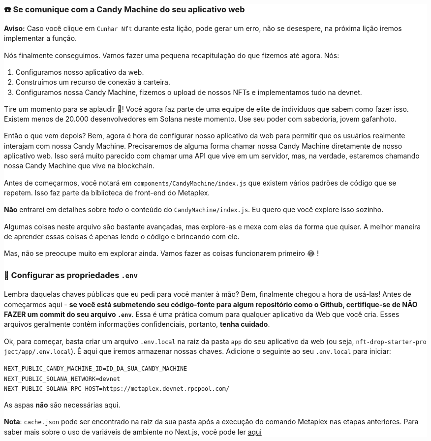 ### ☎️ Se comunique com a Candy Machine do seu aplicativo web

**Aviso:** Caso você clique em `Cunhar Nft` durante esta lição, pode gerar um erro, não se desespere, na próxima lição iremos implementar a função.

Nós finalmente conseguimos. Vamos fazer uma pequena recapitulação do que fizemos até agora. Nós: 

1. Configuramos nosso aplicativo da web.
2. Construímos um recurso de conexão à carteira.
3. Configuramos nossa Candy Machine, fizemos o upload de nossos NFTs e implementamos tudo na devnet.

Tire um momento para se aplaudir 👏! Você agora faz parte de uma equipe de elite de indivíduos que sabem como fazer isso. Existem menos de 20.000 desenvolvedores em Solana neste momento. Use seu poder com sabedoria, jovem gafanhoto.

Então o que vem depois? Bem, agora é hora de configurar nosso aplicativo da web para permitir que os usuários realmente interajam com nossa Candy Machine. Precisaremos de alguma forma chamar nossa Candy Machine diretamente de nosso aplicativo web. Isso será muito parecido com chamar uma API que vive em um servidor, mas, na verdade, estaremos chamando nossa Candy Machine que vive na blockchain.

Antes de começarmos, você notará em `components/CandyMachine/index.js` que existem vários padrões de código que se repetem. Isso faz parte da biblioteca de front-end do Metaplex.

**Não** entrarei em detalhes sobre _todo_ o conteúdo do `CandyMachine/index.js`. Eu quero que você explore isso sozinho.

Algumas coisas neste arquivo são bastante avançadas, mas explore-as e mexa com elas da forma que quiser. A melhor maneira de aprender essas coisas é apenas lendo o código e brincando com ele.

Mas, não se preocupe muito em explorar ainda. Vamos fazer as coisas funcionarem primeiro 😂 !

### 🌲 Configurar as propriedades `.env`

Lembra daquelas chaves públicas que eu pedi para você manter à mão? Bem, finalmente chegou a hora de usá-las! Antes de começarmos aqui - **se você está submetendo seu código-fonte para algum repositório como o Github, certifique-se de NÃO FAZER um commit do seu arquivo `.env`**. Essa é uma prática comum para qualquer aplicativo da Web que você cria. Esses arquivos geralmente contêm informações confidenciais, portanto, **tenha cuidado**.

Ok, para começar, basta criar um arquivo `.env.local` na raiz da pasta `app` do seu aplicativo da web (ou seja, `nft-drop-starter-project/app/.env.local`). É aqui que iremos armazenar nossas chaves. Adicione o seguinte ao seu `.env.local` para iniciar:


```plaintext
NEXT_PUBLIC_CANDY_MACHINE_ID=ID_DA_SUA_CANDY_MACHINE
NEXT_PUBLIC_SOLANA_NETWORK=devnet
NEXT_PUBLIC_SOLANA_RPC_HOST=https://metaplex.devnet.rpcpool.com/
```


As aspas **não** são necessárias aqui.

**Nota**: `cache.json` pode ser encontrado na raiz da sua pasta após a execução do comando Metaplex nas etapas anteriores. Para saber mais sobre o uso de variáveis de ambiente no Next.js, você pode ler [aqui](https://nextjs.org/docs/basic-features/environment-variables)
